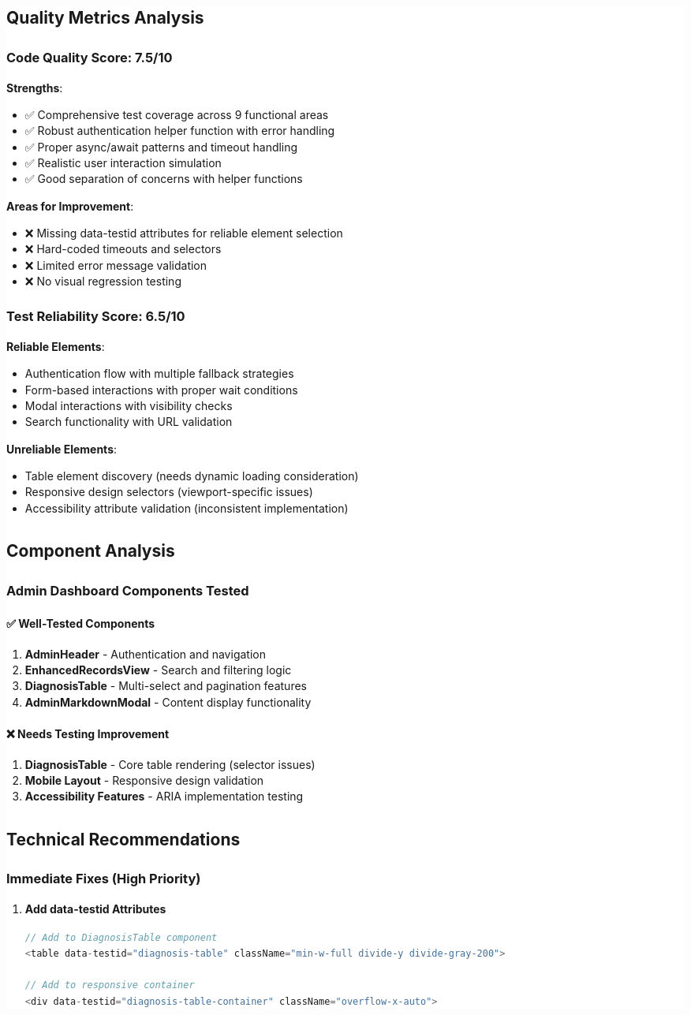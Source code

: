 ## Quality Metrics Analysis

### Code Quality Score: 7.5/10

**Strengths**:
- ✅ Comprehensive test coverage across 9 functional areas
- ✅ Robust authentication helper function with error handling
- ✅ Proper async/await patterns and timeout handling
- ✅ Realistic user interaction simulation
- ✅ Good separation of concerns with helper functions

**Areas for Improvement**:
- ❌ Missing data-testid attributes for reliable element selection
- ❌ Hard-coded timeouts and selectors
- ❌ Limited error message validation
- ❌ No visual regression testing

### Test Reliability Score: 6.5/10

**Reliable Elements**:
- Authentication flow with multiple fallback strategies
- Form-based interactions with proper wait conditions
- Modal interactions with visibility checks
- Search functionality with URL validation

**Unreliable Elements**:
- Table element discovery (needs dynamic loading consideration)
- Responsive design selectors (viewport-specific issues)
- Accessibility attribute validation (inconsistent implementation)

## Component Analysis

### Admin Dashboard Components Tested

#### ✅ Well-Tested Components
1. **AdminHeader** - Authentication and navigation
2. **EnhancedRecordsView** - Search and filtering logic
3. **DiagnosisTable** - Multi-select and pagination features
4. **AdminMarkdownModal** - Content display functionality

#### ❌ Needs Testing Improvement
1. **DiagnosisTable** - Core table rendering (selector issues)
2. **Mobile Layout** - Responsive design validation
3. **Accessibility Features** - ARIA implementation testing

## Technical Recommendations

### Immediate Fixes (High Priority)

1. **Add data-testid Attributes**
   ```typescript
   // Add to DiagnosisTable component
   <table data-testid="diagnosis-table" className="min-w-full divide-y divide-gray-200">

   // Add to responsive container
   <div data-testid="diagnosis-table-container" className="overflow-x-auto">
   ```
